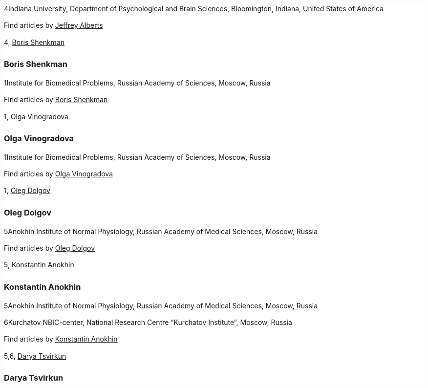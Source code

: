 4Indiana University, Department of Psychological and Brain Sciences,
Bloomington, Indiana, United States of America

Find articles by [Jeffrey
Alberts](https://pubmed.ncbi.nlm.nih.gov/?term=%22Alberts%20J%22%5BAuthor%5D)

4, [Boris
Shenkman](https://pubmed.ncbi.nlm.nih.gov/?term=%22Shenkman%20B%22%5BAuthor%5D)

### Boris Shenkman

1Institute for Biomedical Problems, Russian Academy of Sciences, Moscow,
Russia

Find articles by [Boris
Shenkman](https://pubmed.ncbi.nlm.nih.gov/?term=%22Shenkman%20B%22%5BAuthor%5D)

1, [Olga
Vinogradova](https://pubmed.ncbi.nlm.nih.gov/?term=%22Vinogradova%20O%22%5BAuthor%5D)

### Olga Vinogradova

1Institute for Biomedical Problems, Russian Academy of Sciences, Moscow,
Russia

Find articles by [Olga
Vinogradova](https://pubmed.ncbi.nlm.nih.gov/?term=%22Vinogradova%20O%22%5BAuthor%5D)

1, [Oleg
Dolgov](https://pubmed.ncbi.nlm.nih.gov/?term=%22Dolgov%20O%22%5BAuthor%5D)

### Oleg Dolgov

5Anokhin Institute of Normal Physiology, Russian Academy of Medical Sciences,
Moscow, Russia

Find articles by [Oleg
Dolgov](https://pubmed.ncbi.nlm.nih.gov/?term=%22Dolgov%20O%22%5BAuthor%5D)

5, [Konstantin
Anokhin](https://pubmed.ncbi.nlm.nih.gov/?term=%22Anokhin%20K%22%5BAuthor%5D)

### Konstantin Anokhin

5Anokhin Institute of Normal Physiology, Russian Academy of Medical Sciences,
Moscow, Russia

6Kurchatov NBIC-center, National Research Centre “Kurchatov Institute”,
Moscow, Russia

Find articles by [Konstantin
Anokhin](https://pubmed.ncbi.nlm.nih.gov/?term=%22Anokhin%20K%22%5BAuthor%5D)

5,6, [Darya
Tsvirkun](https://pubmed.ncbi.nlm.nih.gov/?term=%22Tsvirkun%20D%22%5BAuthor%5D)

### Darya Tsvirkun
